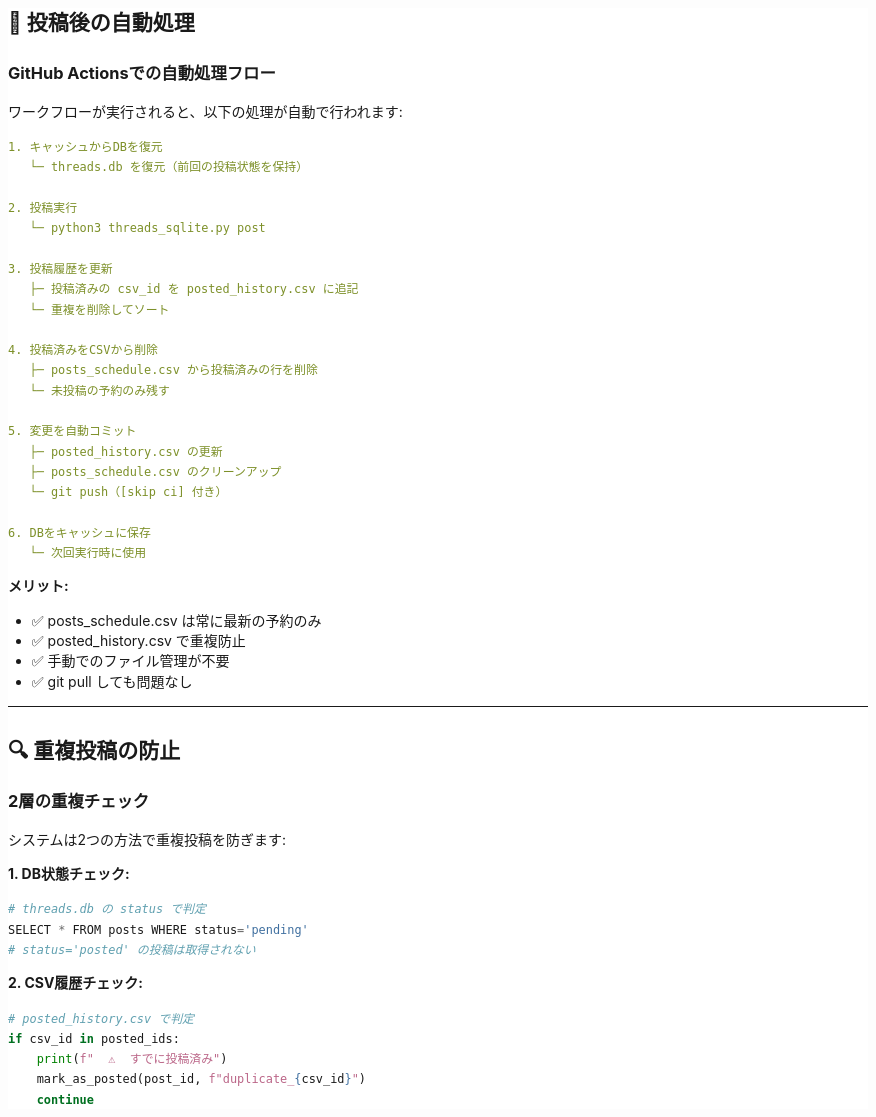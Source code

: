 
## 🔄 投稿後の自動処理

### GitHub Actionsでの自動処理フロー

ワークフローが実行されると、以下の処理が自動で行われます:

```yaml
1. キャッシュからDBを復元
   └─ threads.db を復元（前回の投稿状態を保持）

2. 投稿実行
   └─ python3 threads_sqlite.py post

3. 投稿履歴を更新
   ├─ 投稿済みの csv_id を posted_history.csv に追記
   └─ 重複を削除してソート

4. 投稿済みをCSVから削除
   ├─ posts_schedule.csv から投稿済みの行を削除
   └─ 未投稿の予約のみ残す

5. 変更を自動コミット
   ├─ posted_history.csv の更新
   ├─ posts_schedule.csv のクリーンアップ
   └─ git push（[skip ci] 付き）

6. DBをキャッシュに保存
   └─ 次回実行時に使用
```

**メリット:**
- ✅ posts_schedule.csv は常に最新の予約のみ
- ✅ posted_history.csv で重複防止
- ✅ 手動でのファイル管理が不要
- ✅ git pull しても問題なし

---

## 🔍 重複投稿の防止

### 2層の重複チェック

システムは2つの方法で重複投稿を防ぎます:

**1. DB状態チェック:**
```python
# threads.db の status で判定
SELECT * FROM posts WHERE status='pending'
# status='posted' の投稿は取得されない
```

**2. CSV履歴チェック:**
```python
# posted_history.csv で判定
if csv_id in posted_ids:
    print(f"  ⚠️  すでに投稿済み")
    mark_as_posted(post_id, f"duplicate_{csv_id}")
    continue
```
